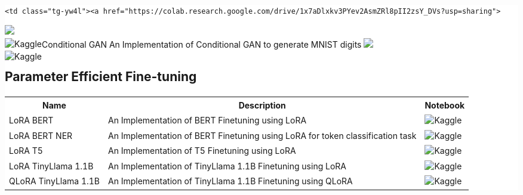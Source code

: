     <td class="tg-yw4l"><a href="https://colab.research.google.com/drive/1x7aDlxkv3PYev2AsmZRl8pII2zsY_DVs?usp=sharing">
  <img src="https://colab.research.google.com/assets/colab-badge.svg" width = '' >
</a><br>
     <a href="https://www.kaggle.com/code/ritvik1909/wasserstein-gan-with-gradient-penalty/" target="_blank"><img align="left" alt="Kaggle" title="Open in Kaggle" src="https://kaggle.com/static/images/open-in-kaggle.svg"></a></td>
  </tr>  
  <tr>
    <td class="tg-yw4l">Conditional GAN</td>
    <td class="tg-yw4l">An Implementation of Conditional GAN to generate MNIST digits</td>
    <td class="tg-yw4l"><a href="https://colab.research.google.com/drive/1Z74CpEu76e6A62gxKXIJ8u8xyVjF21_k?usp=sharing">
  <img src="https://colab.research.google.com/assets/colab-badge.svg" width = '' >
</a><br>
     <a href="https://www.kaggle.com/code/ritvik1909/conditional-gan/" target="_blank"><img align="left" alt="Kaggle" title="Open in Kaggle" src="https://kaggle.com/static/images/open-in-kaggle.svg"></a></td>
  </tr>  
  
</table>
 
  ## Parameter Efficient Fine-tuning

<table class="tg">
  <tr>
    <th class="tg-yw4l"><b>Name</b></th>
    <th class="tg-yw4l"><b>Description</b></th>
    <th class="tg-yw4l"><b>Notebook</b></th>
  </tr>
  <tr>
    <td class="tg-yw4l">LoRA BERT</td>
    <td class="tg-yw4l">An Implementation of BERT Finetuning using LoRA</td>
    <td class="tg-yw4l">
     <a href="https://www.kaggle.com/code/ritvik1909/lora-bert/" target="_blank"><img align="left" alt="Kaggle" title="Open in Kaggle" src="https://kaggle.com/static/images/open-in-kaggle.svg"></a></td>
  </tr>
  <tr>
    <td class="tg-yw4l">LoRA BERT NER</td>
    <td class="tg-yw4l">An Implementation of BERT Finetuning using LoRA for token classification task</td>
    <td class="tg-yw4l">
     <a href="https://www.kaggle.com/code/ritvik1909/lora-bert-ner/" target="_blank"><img align="left" alt="Kaggle" title="Open in Kaggle" src="https://kaggle.com/static/images/open-in-kaggle.svg"></a></td>
  </tr>
  <tr>
    <td class="tg-yw4l">LoRA T5</td>
    <td class="tg-yw4l">An Implementation of T5 Finetuning using LoRA</td>
    <td class="tg-yw4l">
     <a href="https://www.kaggle.com/code/ritvik1909/lora-t5/" target="_blank"><img align="left" alt="Kaggle" title="Open in Kaggle" src="https://kaggle.com/static/images/open-in-kaggle.svg"></a></td>
  </tr>
  <tr>
    <td class="tg-yw4l">LoRA TinyLlama 1.1B</td>
    <td class="tg-yw4l">An Implementation of TinyLlama 1.1B Finetuning using LoRA</td>
    <td class="tg-yw4l">
     <a href="https://www.kaggle.com/code/ritvik1909/lora-tinyllama-1-1b/" target="_blank"><img align="left" alt="Kaggle" title="Open in Kaggle" src="https://kaggle.com/static/images/open-in-kaggle.svg"></a></td>
  </tr>
  <tr>
    <td class="tg-yw4l">QLoRA TinyLlama 1.1B</td>
    <td class="tg-yw4l">An Implementation of TinyLlama 1.1B Finetuning using QLoRA</td>
    <td class="tg-yw4l">
     <a href="https://www.kaggle.com/code/ritvik1909/qlora-tinyllama-1-1b/" target="_blank"><img align="left" alt="Kaggle" title="Open in Kaggle" src="https://kaggle.com/static/images/open-in-kaggle.svg"></a></td>
  </tr>
  <tr>